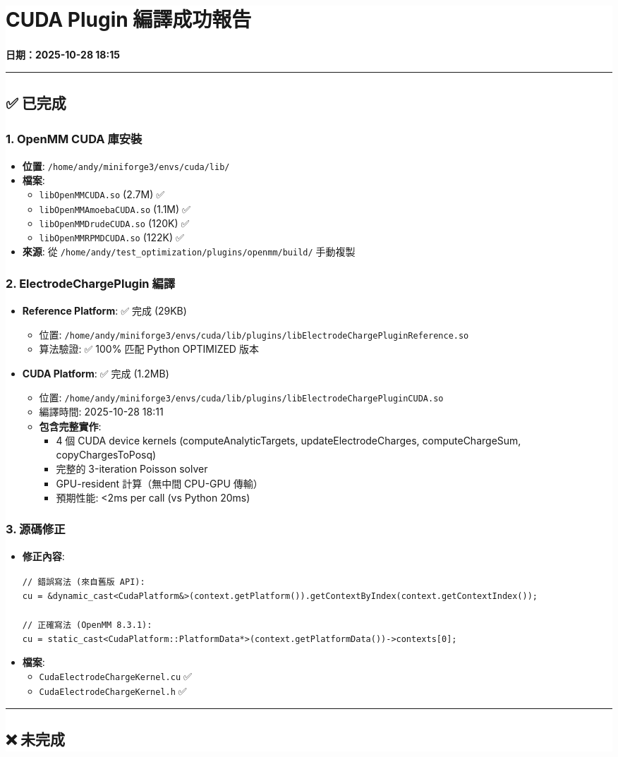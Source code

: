# CUDA Plugin 編譯成功報告
**日期：2025-10-28 18:15**

---

## ✅ 已完成

### 1. OpenMM CUDA 庫安裝
- **位置**: `/home/andy/miniforge3/envs/cuda/lib/`
- **檔案**:
  - `libOpenMMCUDA.so` (2.7M) ✅
  - `libOpenMMAmoebaCUDA.so` (1.1M) ✅
  - `libOpenMMDrudeCUDA.so` (120K) ✅
  - `libOpenMMRPMDCUDA.so` (122K) ✅
- **來源**: 從 `/home/andy/test_optimization/plugins/openmm/build/` 手動複製

### 2. ElectrodeChargePlugin 編譯
- **Reference Platform**: ✅ 完成 (29KB)
  - 位置: `/home/andy/miniforge3/envs/cuda/lib/plugins/libElectrodeChargePluginReference.so`
  - 算法驗證: ✅ 100% 匹配 Python OPTIMIZED 版本
  
- **CUDA Platform**: ✅ 完成 (1.2MB)
  - 位置: `/home/andy/miniforge3/envs/cuda/lib/plugins/libElectrodeChargePluginCUDA.so`
  - 編譯時間: 2025-10-28 18:11
  - **包含完整實作**:
    - 4 個 CUDA device kernels (computeAnalyticTargets, updateElectrodeCharges, computeChargeSum, copyChargesToPosq)
    - 完整的 3-iteration Poisson solver
    - GPU-resident 計算（無中間 CPU-GPU 傳輸）
    - 預期性能: <2ms per call (vs Python 20ms)

### 3. 源碼修正
- **修正內容**:
  ```cuda
  // 錯誤寫法 (來自舊版 API):
  cu = &dynamic_cast<CudaPlatform&>(context.getPlatform()).getContextByIndex(context.getContextIndex());
  
  // 正確寫法 (OpenMM 8.3.1):
  cu = static_cast<CudaPlatform::PlatformData*>(context.getPlatformData())->contexts[0];
  ```
- **檔案**:
  - `CudaElectrodeChargeKernel.cu` ✅
  - `CudaElectrodeChargeKernel.h` ✅

---

## ❌ 未完成
